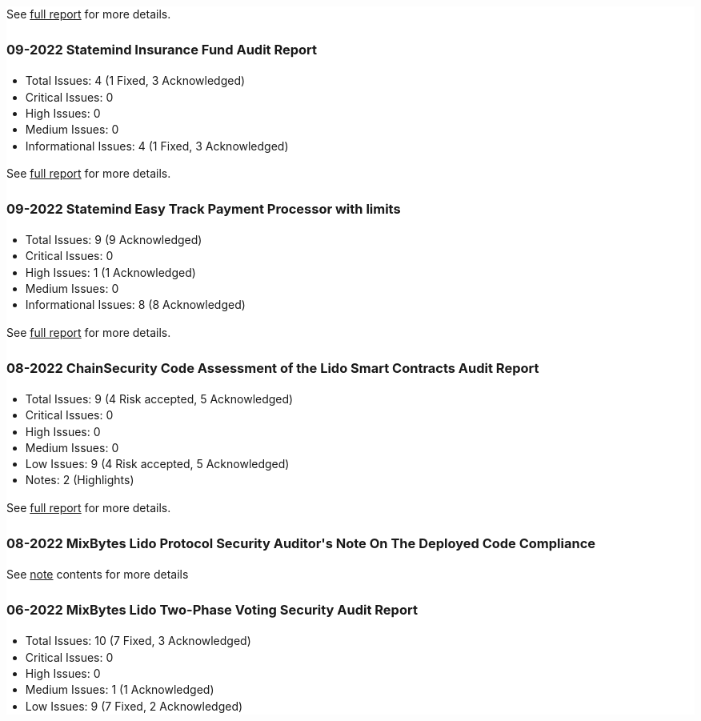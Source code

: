 See [full report](https://github.com/lidofinance/audits/blob/main/Statemind%20MEV-Boost%20relay%20allowlist%20Security%20Audit%20Report%2009-2022.pdf) for more details.

### 09-2022 Statemind Insurance Fund Audit Report

- Total Issues: 4 (1 Fixed, 3 Acknowledged)
- Critical Issues: 0
- High Issues: 0
- Medium Issues: 0
- Informational Issues: 4 (1 Fixed, 3 Acknowledged)

See [full report](https://github.com/lidofinance/audits/blob/main/Statemind%20Insurance%20Fund%20Audit%20Report%2009-2022.pdf) for more details.

### 09-2022 Statemind Easy Track Payment Processor with limits

- Total Issues: 9 (9 Acknowledged)
- Critical Issues: 0
- High Issues: 1 (1 Acknowledged)
- Medium Issues: 0
- Informational Issues: 8 (8 Acknowledged)

See [full report](https://github.com/lidofinance/audits/blob/main/Statemind%20Easy%20Track%20Payment%20Processor%20with%20limits%2009-2022.pdf) for more details.

### 08-2022 ChainSecurity Code Assessment of the Lido Smart Contracts Audit Report

- Total Issues: 9 (4 Risk accepted, 5 Acknowledged)
- Critical Issues: 0
- High Issues: 0
- Medium Issues: 0
- Low Issues: 9 (4 Risk accepted, 5 Acknowledged)
- Notes: 2 (Highlights)

See [full report](https://github.com/lidofinance/audits/blob/main/ChainSecurity%20Code%20Assessment%20of%20the%20Lido%20Smart%20Contracts%20Report%2008-22.pdf) for more details.

### 08-2022 MixBytes Lido Protocol Security Auditor's Note On The Deployed Code Compliance

See [note](https://github.com/lidofinance/audits/blob/main/MixBytes%20Note%20on%20Deployed%20Code%20Compliance%2008-22.pdf) contents for more details

### 06-2022 MixBytes Lido Two-Phase Voting Security Audit Report

- Total Issues: 10 (7 Fixed, 3 Acknowledged)
- Critical Issues: 0
- High Issues: 0
- Medium Issues: 1 (1 Acknowledged)
- Low Issues: 9 (7 Fixed, 2 Acknowledged)
